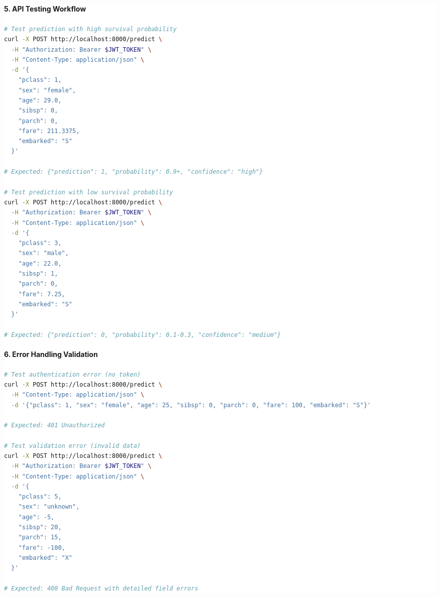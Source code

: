 #### 5. **API Testing Workflow**
```bash
# Test prediction with high survival probability
curl -X POST http://localhost:8000/predict \
  -H "Authorization: Bearer $JWT_TOKEN" \
  -H "Content-Type: application/json" \
  -d '{
    "pclass": 1,
    "sex": "female",
    "age": 29.0,
    "sibsp": 0,
    "parch": 0,
    "fare": 211.3375,
    "embarked": "S"
  }'

# Expected: {"prediction": 1, "probability": 0.9+, "confidence": "high"}

# Test prediction with low survival probability  
curl -X POST http://localhost:8000/predict \
  -H "Authorization: Bearer $JWT_TOKEN" \
  -H "Content-Type: application/json" \
  -d '{
    "pclass": 3,
    "sex": "male",
    "age": 22.0,
    "sibsp": 1,
    "parch": 0,
    "fare": 7.25,
    "embarked": "S"
  }'

# Expected: {"prediction": 0, "probability": 0.1-0.3, "confidence": "medium"}
```

#### 6. **Error Handling Validation**
```bash
# Test authentication error (no token)
curl -X POST http://localhost:8000/predict \
  -H "Content-Type: application/json" \
  -d '{"pclass": 1, "sex": "female", "age": 25, "sibsp": 0, "parch": 0, "fare": 100, "embarked": "S"}'

# Expected: 401 Unauthorized

# Test validation error (invalid data)
curl -X POST http://localhost:8000/predict \
  -H "Authorization: Bearer $JWT_TOKEN" \
  -H "Content-Type: application/json" \
  -d '{
    "pclass": 5,
    "sex": "unknown", 
    "age": -5,
    "sibsp": 20,
    "parch": 15,
    "fare": -100,
    "embarked": "X"
  }'

# Expected: 400 Bad Request with detailed field errors
```
